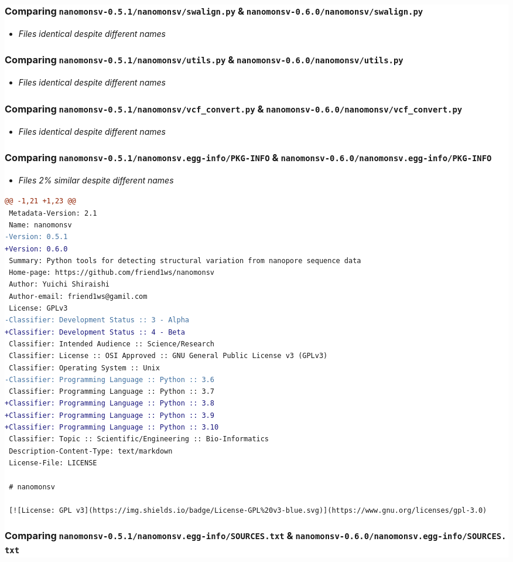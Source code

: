 ### Comparing `nanomonsv-0.5.1/nanomonsv/swalign.py` & `nanomonsv-0.6.0/nanomonsv/swalign.py`

 * *Files identical despite different names*

### Comparing `nanomonsv-0.5.1/nanomonsv/utils.py` & `nanomonsv-0.6.0/nanomonsv/utils.py`

 * *Files identical despite different names*

### Comparing `nanomonsv-0.5.1/nanomonsv/vcf_convert.py` & `nanomonsv-0.6.0/nanomonsv/vcf_convert.py`

 * *Files identical despite different names*

### Comparing `nanomonsv-0.5.1/nanomonsv.egg-info/PKG-INFO` & `nanomonsv-0.6.0/nanomonsv.egg-info/PKG-INFO`

 * *Files 2% similar despite different names*

```diff
@@ -1,21 +1,23 @@
 Metadata-Version: 2.1
 Name: nanomonsv
-Version: 0.5.1
+Version: 0.6.0
 Summary: Python tools for detecting structural variation from nanopore sequence data
 Home-page: https://github.com/friend1ws/nanomonsv
 Author: Yuichi Shiraishi
 Author-email: friend1ws@gamil.com
 License: GPLv3
-Classifier: Development Status :: 3 - Alpha
+Classifier: Development Status :: 4 - Beta
 Classifier: Intended Audience :: Science/Research
 Classifier: License :: OSI Approved :: GNU General Public License v3 (GPLv3)
 Classifier: Operating System :: Unix
-Classifier: Programming Language :: Python :: 3.6
 Classifier: Programming Language :: Python :: 3.7
+Classifier: Programming Language :: Python :: 3.8
+Classifier: Programming Language :: Python :: 3.9
+Classifier: Programming Language :: Python :: 3.10
 Classifier: Topic :: Scientific/Engineering :: Bio-Informatics
 Description-Content-Type: text/markdown
 License-File: LICENSE
 
 # nanomonsv
 
 [![License: GPL v3](https://img.shields.io/badge/License-GPL%20v3-blue.svg)](https://www.gnu.org/licenses/gpl-3.0)
```

### Comparing `nanomonsv-0.5.1/nanomonsv.egg-info/SOURCES.txt` & `nanomonsv-0.6.0/nanomonsv.egg-info/SOURCES.txt`
